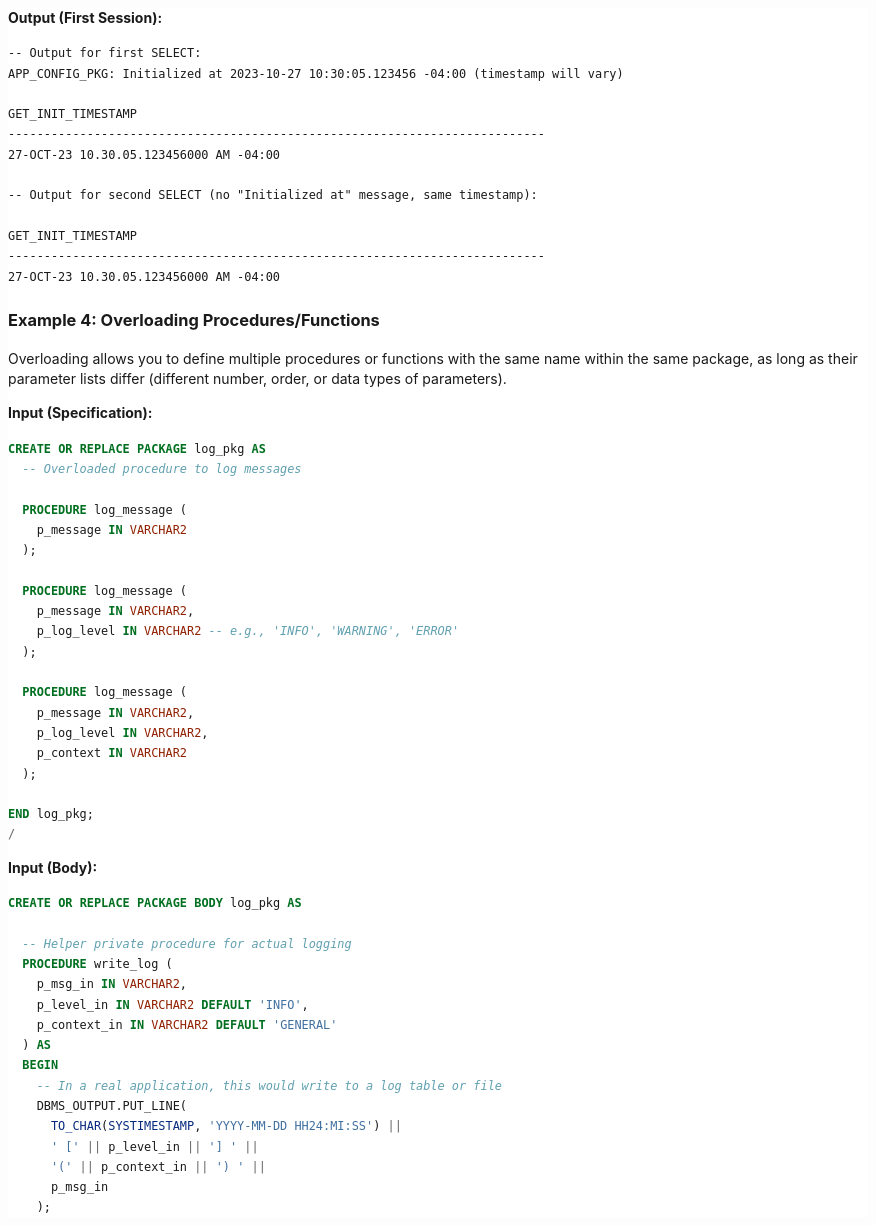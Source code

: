 **Output (First Session):**

```
-- Output for first SELECT:
APP_CONFIG_PKG: Initialized at 2023-10-27 10:30:05.123456 -04:00 (timestamp will vary)

GET_INIT_TIMESTAMP
---------------------------------------------------------------------------
27-OCT-23 10.30.05.123456000 AM -04:00

-- Output for second SELECT (no "Initialized at" message, same timestamp):

GET_INIT_TIMESTAMP
---------------------------------------------------------------------------
27-OCT-23 10.30.05.123456000 AM -04:00
```

### Example 4: Overloading Procedures/Functions

Overloading allows you to define multiple procedures or functions with the same name within the same package, as long as their parameter lists differ (different number, order, or data types of parameters).

**Input (Specification):**

```sql
CREATE OR REPLACE PACKAGE log_pkg AS
  -- Overloaded procedure to log messages

  PROCEDURE log_message (
    p_message IN VARCHAR2
  );

  PROCEDURE log_message (
    p_message IN VARCHAR2,
    p_log_level IN VARCHAR2 -- e.g., 'INFO', 'WARNING', 'ERROR'
  );

  PROCEDURE log_message (
    p_message IN VARCHAR2,
    p_log_level IN VARCHAR2,
    p_context IN VARCHAR2
  );

END log_pkg;
/
```

**Input (Body):**

```sql
CREATE OR REPLACE PACKAGE BODY log_pkg AS

  -- Helper private procedure for actual logging
  PROCEDURE write_log (
    p_msg_in IN VARCHAR2,
    p_level_in IN VARCHAR2 DEFAULT 'INFO',
    p_context_in IN VARCHAR2 DEFAULT 'GENERAL'
  ) AS
  BEGIN
    -- In a real application, this would write to a log table or file
    DBMS_OUTPUT.PUT_LINE(
      TO_CHAR(SYSTIMESTAMP, 'YYYY-MM-DD HH24:MI:SS') ||
      ' [' || p_level_in || '] ' ||
      '(' || p_context_in || ') ' ||
      p_msg_in
    );
```
